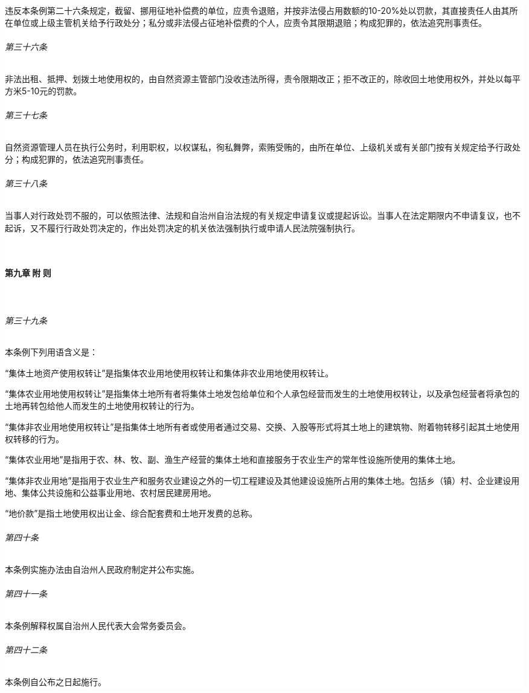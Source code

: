 违反本条例第二十六条规定，截留、挪用征地补偿费的单位，应责令退赔，并按非法侵占用数额的10-20%处以罚款，其直接责任人由其所在单位或上级主管机关给予行政处分；私分或非法侵占征地补偿费的个人，应责令其限期退赔；构成犯罪的，依法追究刑事责任。

###### 第三十六条

非法出租、抵押、划拨土地使用权的，由自然资源主管部门没收违法所得，责令限期改正；拒不改正的，除收回土地使用权外，并处以每平方米5-10元的罚款。

###### 第三十七条

自然资源管理人员在执行公务时，利用职权，以权谋私，徇私舞弊，索贿受贿的，由所在单位、上级机关或有关部门按有关规定给予行政处分；构成犯罪的，依法追究刑事责任。

###### 第三十八条

当事人对行政处罚不服的，可以依照法律、法规和自治州自治法规的有关规定申请复议或提起诉讼。当事人在法定期限内不申请复议，也不起诉，又不履行行政处罚决定的，作出处罚决定的机关依法强制执行或申请人民法院强制执行。

​

#### 第九章 附 则

​

###### 第三十九条

本条例下列用语含义是：

“集体土地资产使用权转让”是指集体农业用地使用权转让和集体非农业用地使用权转让。

“集体农业用地使用权转让”是指集体土地所有者将集体土地发包给单位和个人承包经营而发生的土地使用权转让，以及承包经营者将承包的土地再转包给他人而发生的土地使用权转让的行为。

“集体非农业用地使用权转让”是指集体土地所有者或使用者通过交易、交换、入股等形式将其土地上的建筑物、附着物转移引起其土地使用权转移的行为。

“集体农业用地”是指用于农、林、牧、副、渔生产经营的集体土地和直接服务于农业生产的常年性设施所使用的集体土地。

“集体非农业用地”是指用于农业生产和服务农业建设之外的一切工程建设及其他建设设施所占用的集体土地。包括乡（镇）村、企业建设用地、集体公共设施和公益事业用地、农村居民建房用地。

“地价款”是指土地使用权出让金、综合配套费和土地开发费的总称。

###### 第四十条

本条例实施办法由自治州人民政府制定并公布实施。

###### 第四十一条

本条例解释权属自治州人民代表大会常务委员会。

###### 第四十二条

本条例自公布之日起施行。
